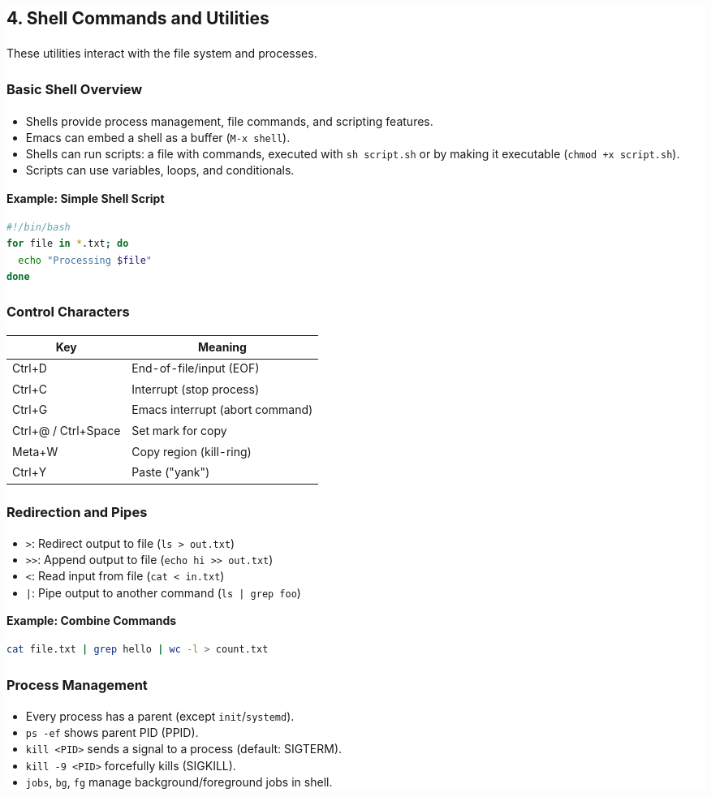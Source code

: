 
## 4. Shell Commands and Utilities

These utilities interact with the file system and processes.

### Basic Shell Overview

- Shells provide process management, file commands, and scripting features.
- Emacs can embed a shell as a buffer (`M-x shell`).
- Shells can run scripts: a file with commands, executed with `sh script.sh` or by making it executable (`chmod +x script.sh`).
- Scripts can use variables, loops, and conditionals.

**Example: Simple Shell Script**
```bash
#!/bin/bash
for file in *.txt; do
  echo "Processing $file"
done
```

### Control Characters

| Key           | Meaning                        |
|---------------|--------------------------------|
| Ctrl+D        | End-of-file/input (EOF)        |
| Ctrl+C        | Interrupt (stop process)       |
| Ctrl+G        | Emacs interrupt (abort command)|
| Ctrl+@ / Ctrl+Space | Set mark for copy        |
| Meta+W        | Copy region (kill-ring)        |
| Ctrl+Y        | Paste ("yank")                 |

### Redirection and Pipes
- `>`: Redirect output to file (`ls > out.txt`)
- `>>`: Append output to file (`echo hi >> out.txt`)
- `<`: Read input from file (`cat < in.txt`)
- `|`: Pipe output to another command (`ls | grep foo`)

**Example: Combine Commands**
```bash
cat file.txt | grep hello | wc -l > count.txt
```

### Process Management

- Every process has a parent (except `init`/`systemd`).
- `ps -ef` shows parent PID (PPID).
- `kill <PID>` sends a signal to a process (default: SIGTERM).
- `kill -9 <PID>` forcefully kills (SIGKILL).
- `jobs`, `bg`, `fg` manage background/foreground jobs in shell.
